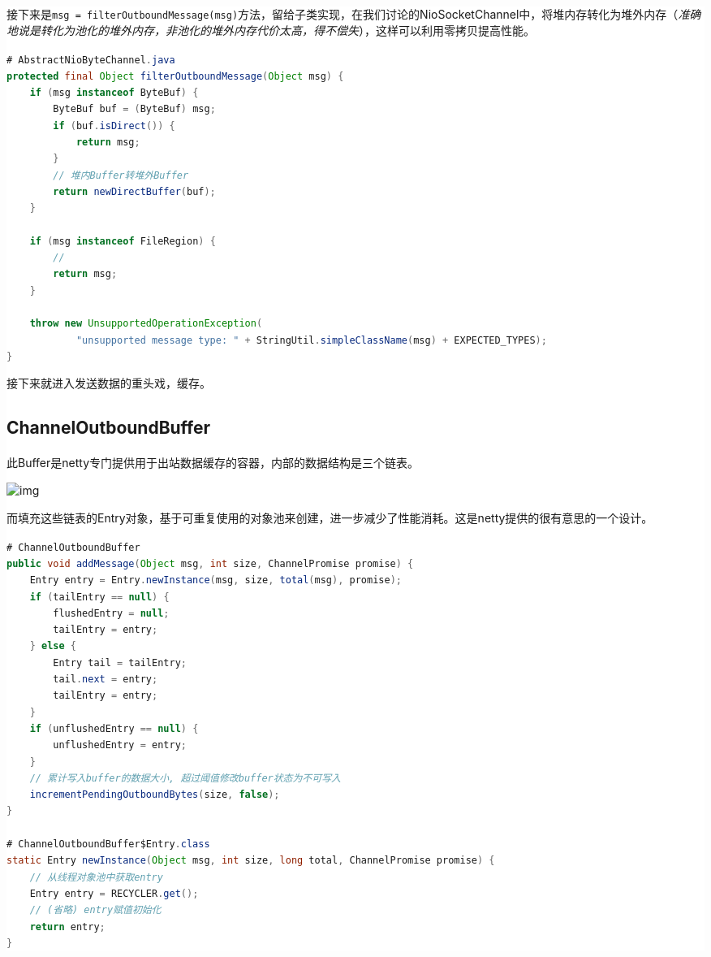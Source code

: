 接下来是`msg = filterOutboundMessage(msg)`方法，留给子类实现，在我们讨论的NioSocketChannel中，将堆内存转化为堆外内存（*准确地说是转化为池化的堆外内存，非池化的堆外内存代价太高，得不偿失*），这样可以利用零拷贝提高性能。

```java
# AbstractNioByteChannel.java
protected final Object filterOutboundMessage(Object msg) {
    if (msg instanceof ByteBuf) {
        ByteBuf buf = (ByteBuf) msg;
        if (buf.isDirect()) {
            return msg;
        }
        // 堆内Buffer转堆外Buffer
        return newDirectBuffer(buf);
    }

    if (msg instanceof FileRegion) {
        // 
        return msg;
    }

    throw new UnsupportedOperationException(
            "unsupported message type: " + StringUtil.simpleClassName(msg) + EXPECTED_TYPES);
}
```

接下来就进入发送数据的重头戏，缓存。



## ChannelOutboundBuffer

此Buffer是netty专门提供用于出站数据缓存的容器，内部的数据结构是三个链表。

![img](http://minio.gogodjzhu.com/images/20210418_170047_627be685-b9a1-4f52-ac63-a92b62eb97f4.png)



而填充这些链表的Entry对象，基于可重复使用的对象池来创建，进一步减少了性能消耗。这是netty提供的很有意思的一个设计。

```java
# ChannelOutboundBuffer
public void addMessage(Object msg, int size, ChannelPromise promise) {
    Entry entry = Entry.newInstance(msg, size, total(msg), promise);
    if (tailEntry == null) {
        flushedEntry = null;
        tailEntry = entry;
    } else {
        Entry tail = tailEntry;
        tail.next = entry;
        tailEntry = entry;
    }
    if (unflushedEntry == null) {
        unflushedEntry = entry;
    }
    // 累计写入buffer的数据大小, 超过阈值修改buffer状态为不可写入
    incrementPendingOutboundBytes(size, false);
}

# ChannelOutboundBuffer$Entry.class
static Entry newInstance(Object msg, int size, long total, ChannelPromise promise) {
    // 从线程对象池中获取entry
    Entry entry = RECYCLER.get();
    // (省略) entry赋值初始化
    return entry;
}
```

